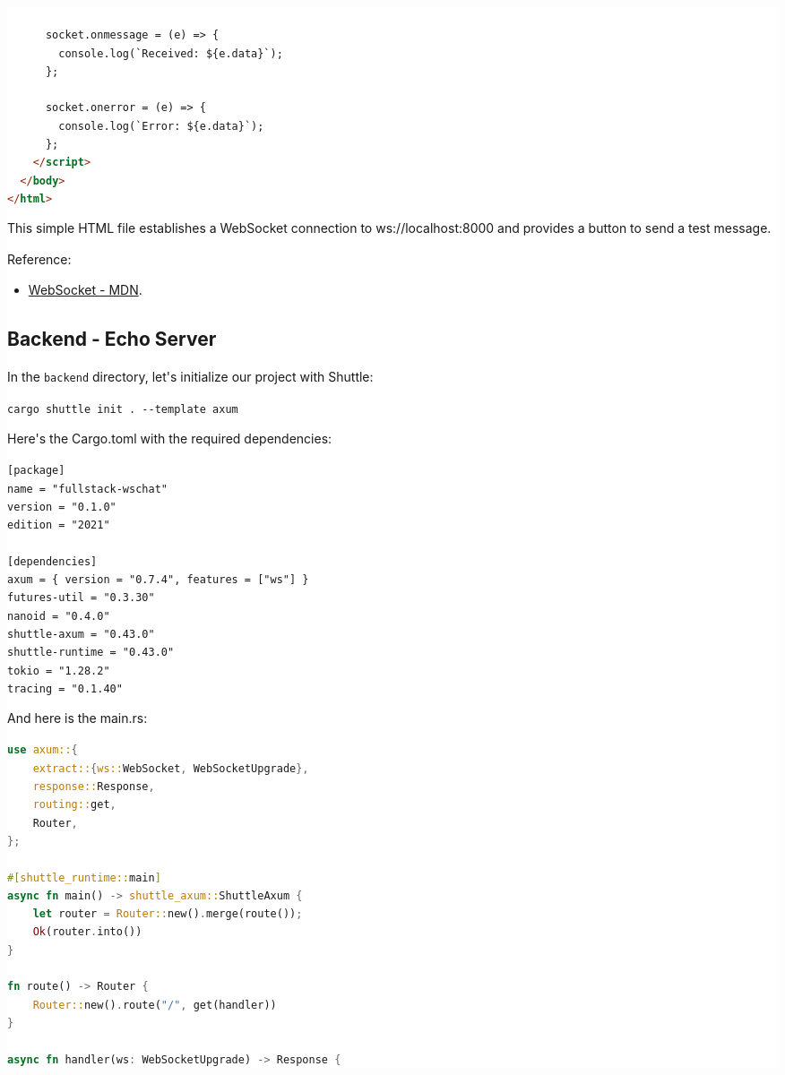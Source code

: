 ```html

      socket.onmessage = (e) => {
        console.log(`Received: ${e.data}`);
      };

      socket.onerror = (e) => {
        console.log(`Error: ${e.data}`);
      };
    </script>
  </body>
</html>
```

This simple HTML file establishes a WebSocket connection to ws://localhost:8000 and provides a button to send a test message.

Reference:

- [WebSocket - MDN](https://developer.mozilla.org/en-US/docs/Web/API/WebSocket).

## Backend - Echo Server

In the `backend` directory, let's initialize our project with Shuttle:

```
cargo shuttle init . --template axum
```

Here's the Cargo.toml with the required dependencies:

```
[package]
name = "fullstack-wschat"
version = "0.1.0"
edition = "2021"

[dependencies]
axum = { version = "0.7.4", features = ["ws"] }
futures-util = "0.3.30"
nanoid = "0.4.0"
shuttle-axum = "0.43.0"
shuttle-runtime = "0.43.0"
tokio = "1.28.2"
tracing = "0.1.40"
```

And here is the main.rs:

```rs
use axum::{
    extract::{ws::WebSocket, WebSocketUpgrade},
    response::Response,
    routing::get,
    Router,
};

#[shuttle_runtime::main]
async fn main() -> shuttle_axum::ShuttleAxum {
    let router = Router::new().merge(route());
    Ok(router.into())
}

fn route() -> Router {
    Router::new().route("/", get(handler))
}

async fn handler(ws: WebSocketUpgrade) -> Response {
```